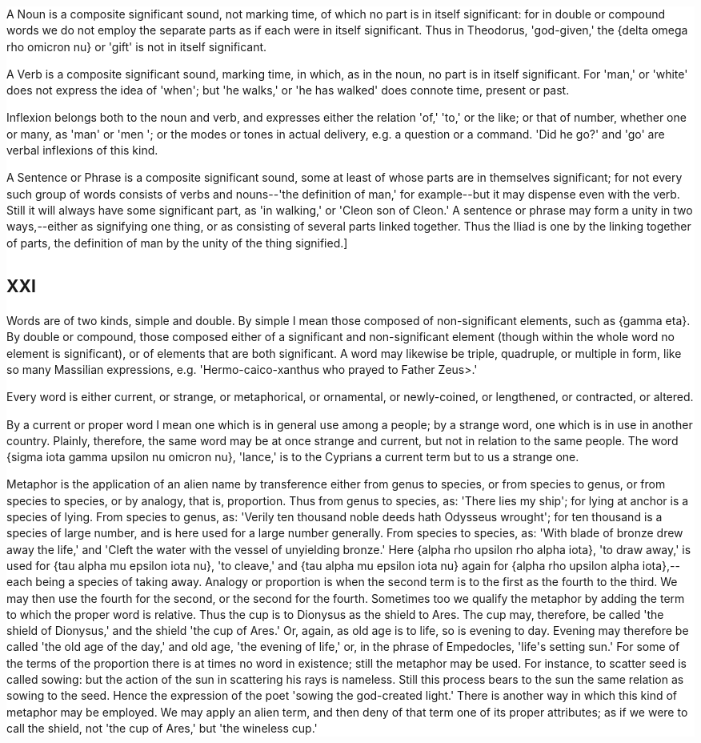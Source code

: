 A Noun is a composite significant sound, not marking time, of which no part is in itself significant: for in double or compound words we do not employ the separate parts as if each were in itself significant. Thus in Theodorus, 'god-given,' the {delta omega rho omicron nu} or 'gift' is not in itself significant.

A Verb is a composite significant sound, marking time, in which, as in the noun, no part is in itself significant. For 'man,' or 'white' does not express the idea of 'when'; but 'he walks,' or 'he has walked' does connote time, present or past.

Inflexion belongs both to the noun and verb, and expresses either the relation 'of,' 'to,' or the like; or that of number, whether one or many, as 'man' or 'men '; or the modes or tones in actual delivery, e.g. a question or a command. 'Did he go?' and 'go' are verbal inflexions of this kind.

A Sentence or Phrase is a composite significant sound, some at least of whose parts are in themselves significant; for not every such group of words consists of verbs and nouns--'the definition of man,' for example--but it may dispense even with the verb. Still it will always have some significant part, as 'in walking,' or 'Cleon son of Cleon.' A sentence or phrase may form a unity in two ways,--either as signifying one thing, or as consisting of several parts linked together. Thus the Iliad is one by the linking together of parts, the definition of man by the unity of the thing signified.]

## XXI

Words are of two kinds, simple and double. By simple I mean those composed of non-significant elements, such as {gamma eta}. By double or compound, those composed either of a significant and non-significant element (though within the whole word no element is significant), or of elements that are both significant. A word may likewise be triple, quadruple, or multiple in form, like so many Massilian expressions, e.g. 'Hermo-caico-xanthus who prayed to Father Zeus>.'

Every word is either current, or strange, or metaphorical, or ornamental, or newly-coined, or lengthened, or contracted, or altered.

By a current or proper word I mean one which is in general use among a people; by a strange word, one which is in use in another country. Plainly, therefore, the same word may be at once strange and current, but not in relation to the same people. The word {sigma iota gamma upsilon nu omicron nu}, 'lance,' is to the Cyprians a current term but to us a strange one.

Metaphor is the application of an alien name by transference either from genus to species, or from species to genus, or from species to species, or by analogy, that is, proportion. Thus from genus to species, as: 'There lies my ship'; for lying at anchor is a species of lying. From species to genus, as: 'Verily ten thousand noble deeds hath Odysseus wrought'; for ten thousand is a species of large number, and is here used for a large number generally. From species to species, as: 'With blade of bronze drew away the life,' and 'Cleft the water with the vessel of unyielding bronze.' Here {alpha rho upsilon rho alpha iota}, 'to draw away,' is used for {tau alpha mu epsilon iota nu}, 'to cleave,' and {tau alpha mu epsilon iota nu} again for {alpha rho upsilon alpha iota},--each being a species of taking away. Analogy or proportion is when the second term is to the first as the fourth to the third. We may then use the fourth for the second, or the second for the fourth. Sometimes too we qualify the metaphor by adding the term to which the proper word is relative. Thus the cup is to Dionysus as the shield to Ares. The cup may, therefore, be called 'the shield of Dionysus,' and the shield 'the cup of Ares.' Or, again, as old age is to life, so is evening to day. Evening may therefore be called 'the old age of the day,' and old age, 'the evening of life,' or, in the phrase of Empedocles, 'life's setting sun.' For some of the terms of the proportion there is at times no word in existence; still the metaphor may be used. For instance, to scatter seed is called sowing: but the action of the sun in scattering his rays is nameless. Still this process bears to the sun the same relation as sowing to the seed. Hence the expression of the poet 'sowing the god-created light.' There is another way in which this kind of metaphor may be employed. We may apply an alien term, and then deny of that term one of its proper attributes; as if we were to call the shield, not 'the cup of Ares,' but 'the wineless cup.'
